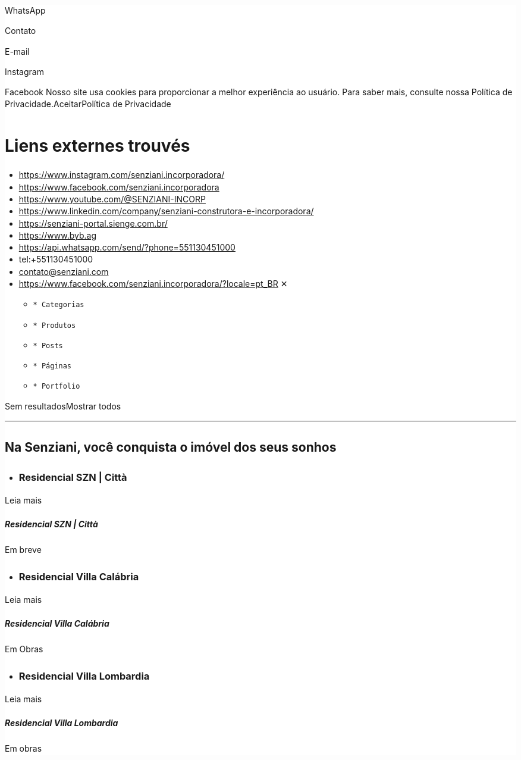 
  
WhatsApp
  
Contato
  
E-mail
  
Instagram
  
Facebook
Nosso site usa cookies para proporcionar a melhor experiência ao usuário. Para saber mais, consulte nossa Política de Privacidade.AceitarPolítica de Privacidade


# Liens externes trouvés
- https://www.instagram.com/senziani.incorporadora/
- https://www.facebook.com/senziani.incorporadora
- https://www.youtube.com/@SENZIANI-INCORP
- https://www.linkedin.com/company/senziani-construtora-e-incorporadora/
- https://senziani-portal.sienge.com.br/
- https://www.byb.ag
- https://api.whatsapp.com/send/?phone=551130451000
- tel:+551130451000
- contato@senziani.com
- https://www.facebook.com/senziani.incorporadora/?locale=pt_BR
✕
  *     * Categorias 
  *     * Produtos 
  *     * Posts 
  *     * Páginas 
  *     * Portfolio 

Sem resultadosMostrar todos
* * *
## Na Senziani, você conquista o imóvel dos seus sonhos
  * ### Residencial SZN | Città
Leia mais
##### Residencial SZN | Città
Em breve   
  
  
  
  

  * ### Residencial Villa Calábria
Leia mais
##### Residencial Villa Calábria
Em Obras   
  
  
  
  

  * ### Residencial Villa Lombardia
Leia mais
##### Residencial Villa Lombardia
Em obras   
  